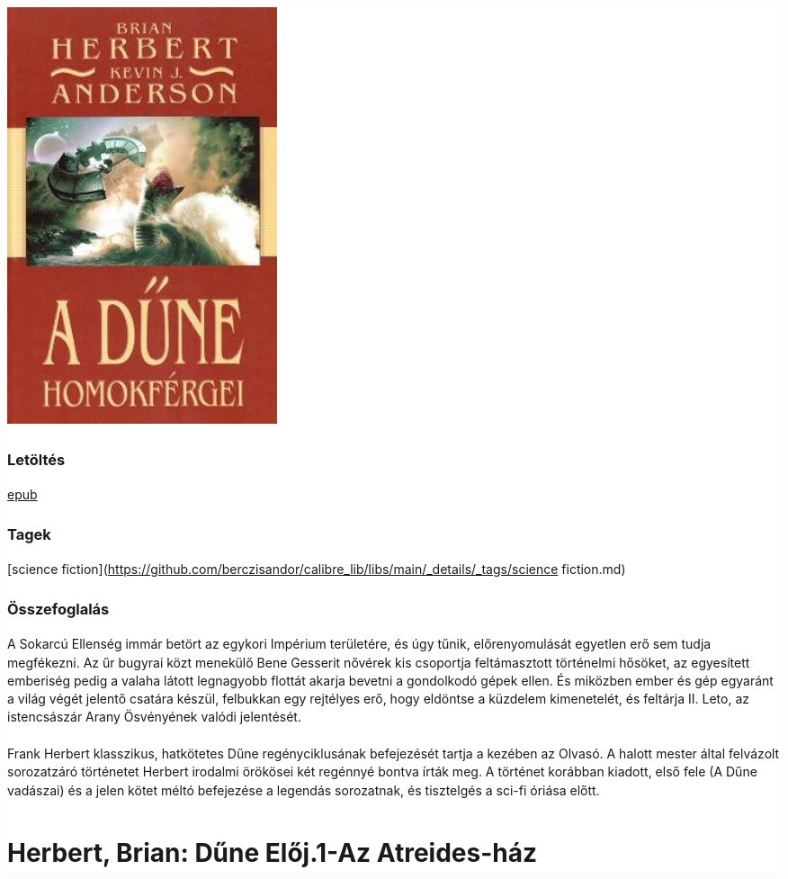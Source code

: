 <img src="https://github.com/BercziSandor/calibre_lib/raw/main/libs/main/Herbert%2C%20Brian/Dune-8-A%20Dune%20homokfergei%20%28195%29/cover.jpg" alt="cover" width="300"/>

### Letöltés
[epub](https://github.com/BercziSandor/calibre_lib/raw/main/libs/main/Herbert%2C%20Brian/Dune-8-A%20Dune%20homokfergei%20%28195%29/Dune-8-A%20Dune%20homokfergei%20-%20Herbert%2C%20Brian.epub)

### Tagek
[science fiction](https://github.com/berczisandor/calibre_lib/libs/main/_details/_tags/science fiction.md)

### Összefoglalás
A Sokarcú Ellenség immár betört az egykori Impérium területére, és úgy tűnik, előrenyomulását egyetlen erő sem tudja megfékezni. Az űr bugyrai közt menekülő Bene Gesserit nővérek kis csoportja feltámasztott történelmi hősöket, az egyesített emberiség pedig a valaha látott legnagyobb flottát akarja bevetni a gondolkodó gépek ellen. És miközben ember és gép egyaránt a világ végét jelentő csatára készül, felbukkan egy rejtélyes erő, hogy eldöntse a küzdelem kimenetelét, és feltárja II. Leto, az istencsászár Arany Ösvényének valódi jelentését. <BR>&nbsp; <BR>Frank Herbert klasszikus, hatkötetes Dűne regényciklusának befejezését tartja a kezében az Olvasó. A halott mester által felvázolt sorozatzáró történetet Herbert irodalmi örökösei két regénnyé bontva írták meg. A történet korábban kiadott, első fele (A Dűne vadászai) és a jelen kötet méltó befejezése a legendás sorozatnak, és tisztelgés a sci-fi óriása előtt.


# <a name="id_188">Herbert, Brian: Dűne Előj.1-Az Atreides-ház </a>